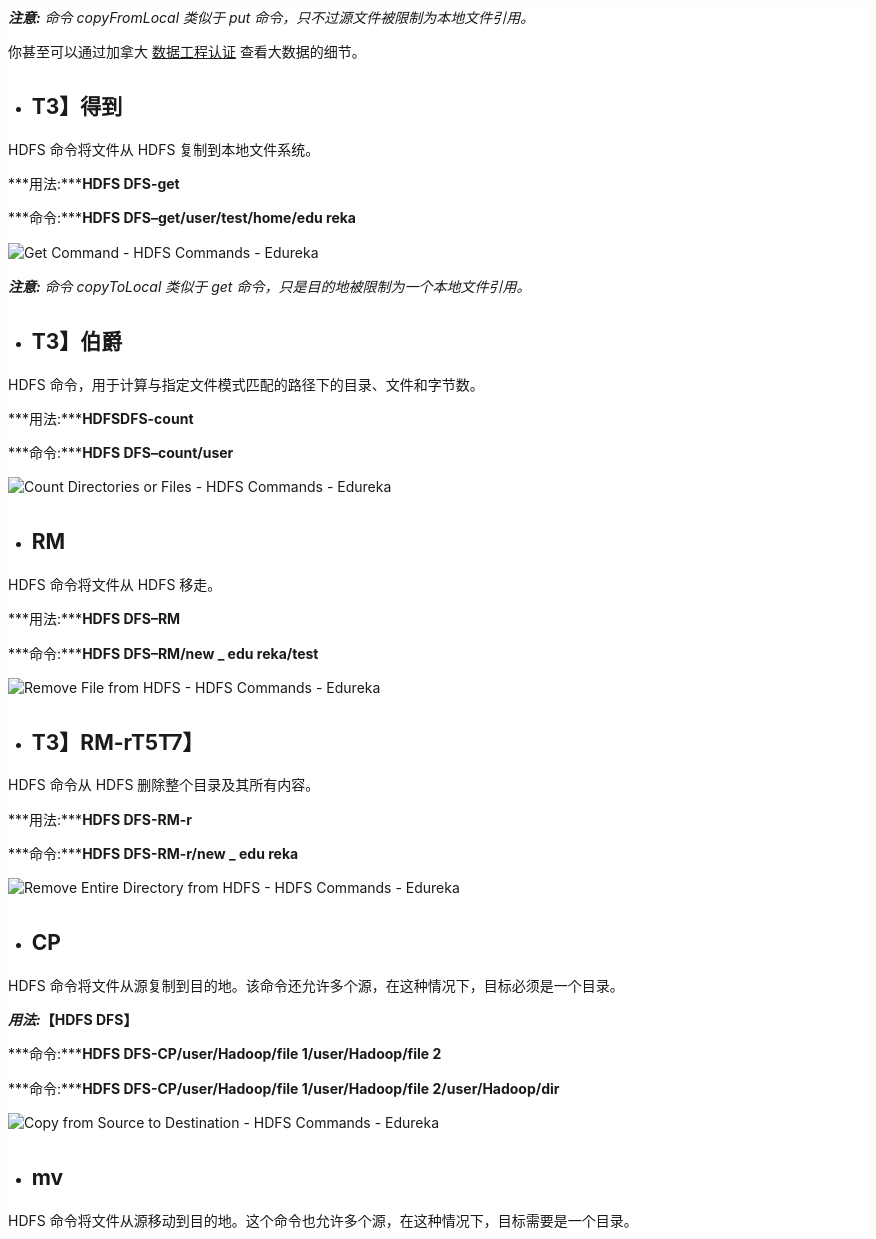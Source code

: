 ***注意:** 命令 copyFromLocal 类似于 put 命令，只不过源文件被限制为本地文件引用。*

你甚至可以通过加拿大 [数据工程认证](https://www.edureka.co/microsoft-azure-data-engineering-certification-course-canada) 查看大数据的细节。

*   ## **T3】得到**

HDFS 命令将文件从 HDFS 复制到本地文件系统。

***用法:*****HDFS DFS-get<src><local dst>**

***命令:*****HDFS DFS–get/user/test/home/edu reka**

![Get Command - HDFS Commands - Edureka](../Images/10f7fe2c144ca17faa79e0349fac540a.png)

***注意:** 命令 copyToLocal 类似于 get 命令，只是目的地被限制为一个本地文件引用。*

*   ## **T3】伯爵**

HDFS 命令，用于计算与指定文件模式匹配的路径下的目录、文件和字节数。

***用法:*****HDFSDFS-count<path>**

***命令:*****HDFS DFS–count/user**

![Count Directories or Files - HDFS Commands - Edureka](../Images/ac2ea82245bef32e10f1906cc23a330c.png)

*   ## **RM**

HDFS 命令将文件从 HDFS 移走。

***用法:*****HDFS DFS–RM<path>**

***命令:*****HDFS DFS–RM/new _ edu reka/test**

![Remove File from HDFS - HDFS Commands - Edureka](../Images/9c32cd903080d2a9e3ed6207dddaddff.png)

*   ## **T3】RM-r**T5T7】

HDFS 命令从 HDFS 删除整个目录及其所有内容。

***用法:*****HDFS DFS-RM-r<path>**

***命令:*****HDFS DFS-RM-r/new _ edu reka**

![Remove Entire Directory from HDFS - HDFS Commands - Edureka](../Images/17ff031c95a7b124cd3652fb662eb372.png)

*   ## **CP**

HDFS 命令将文件从源复制到目的地。该命令还允许多个源，在这种情况下，目标必须是一个目录。

***用法:*****【HDFS DFS】**

***命令:*****HDFS DFS-CP/user/Hadoop/file 1/user/Hadoop/file 2**

***命令:*****HDFS DFS-CP/user/Hadoop/file 1/user/Hadoop/file 2/user/Hadoop/dir**

![Copy from Source to Destination - HDFS Commands - Edureka](../Images/be177e177ae2cbe61e5b1e5578bd3310.png)

*   ## **mv**

HDFS 命令将文件从源移动到目的地。这个命令也允许多个源，在这种情况下，目标需要是一个目录。
